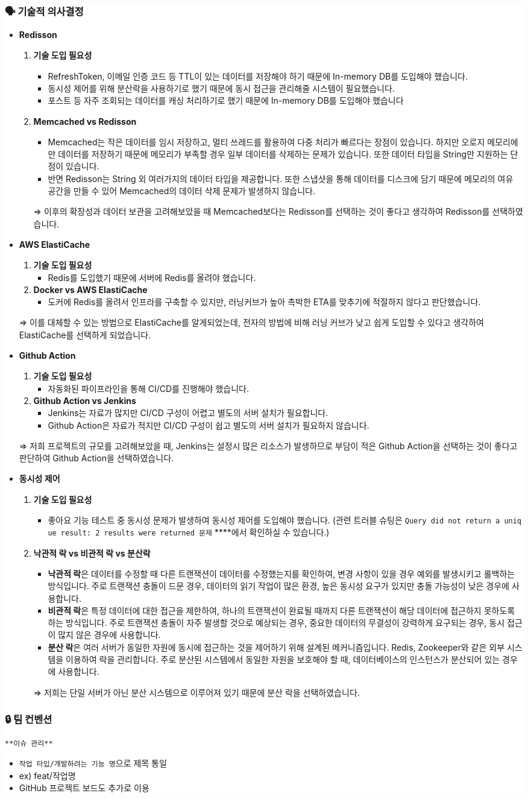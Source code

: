 ### 🗣️ 기술적 의사결정

- **Redisson**
    1. **기술 도입 필요성**
        - RefreshToken, 이메일 인증 코드 등 TTL이 있는 데이터를 저장해야 하기 때문에 In-memory DB를 도입해야 했습니다.
        - 동시성 제어를 위해 분산락을 사용하기로 했기 때문에 동시 접근을 관리해줄 시스템이 필요했습니다.
        - 포스트 등 자주 조회되는 데이터를 캐싱 처리하기로 했기 때문에 In-memory DB를 도입해야 했습니다
    2. **Memcached vs Redisson**
        - Memcached는 작은 데이터를 임시 저장하고, 멀티 쓰레드를 활용하여 다중 처리가 빠르다는 장점이 있습니다. 하지만 오로지 메모리에만 데이터를 저장하기 때문에
          메모리가 부족할 경우 일부 데이터를 삭제하는 문제가 있습니다. 또한 데이터 타입을 String만 지원하는 단점이 있습니다.
        - 반면 Redisson는 String 외 여러가지의 데이터 타입을 제공합니다. 또한 스냅샷을 통해 데이터를 디스크에 담기 때문에 메모리의 여유 공간을 만들 수 있어
          Memcached의 데이터 삭제 문제가 발생하지 않습니다.

       ⇒ 이후의 확장성과 데이터 보관을 고려해보았을 때 Memcached보다는 Redisson를 선택하는 것이 좋다고 생각하여 Redisson를 선택하였습니다.

- **AWS ElastiCache**
    1. **기술 도입 필요성**
        - Redis를 도입했기 때문에 서버에 Redis를 올려야 했습니다.
    2. **Docker vs AWS ElastiCache**
        - 도커에 Redis를 올려서 인프라를 구축할 수 있지만, 러닝커브가 높아 촉박한 ETA를 맞추기에 적절하지 않다고 판단했습니다.

  ⇒ 이를 대체할 수 있는 방법으로 ElastiCache를 알게되었는데, 전자의 방법에 비해 러닝 커브가 낮고 쉽게 도입할 수 있다고 생각하여 ElastiCache를 선택하게
  되었습니다.

- **Github Action**
    1. **기술 도입 필요성**
        - 자동화된 파이프라인을 통해 CI/CD를 진행해야 했습니다.
    2. **Github Action vs Jenkins**
        - Jenkins는 자료가 많지만 CI/CD 구성이 어렵고 별도의 서버 설치가 필요합니다.
        - Github Action은 자료가 적지만 CI/CD 구성이 쉽고 별도의 서버 설치가 필요하지 않습니다.

  ⇒ 저희 프로젝트의 규모를 고려해보았을 때, Jenkins는 설정시 많은 리소스가 발생하므로 부담이 적은 Github Action을 선택하는 것이 좋다고 판단하여 Github
  Action을 선택하였습니다.

- **동시성 제어**
    1. **기술 도입 필요성**
        - 좋아요 기능 테스트 중 동시성 문제가 발생하여 동시성 제어를 도입해야 했습니다. (관련 트러블
          슈팅은 `Query did not return a unique result: 2 results were returned 문제` ****에서 확인하실 수
          있습니다.)
    2. **낙관적 락 vs 비관적 락 vs 분산락**
        - **낙관적 락**은 데이터를 수정할 때 다른 트랜잭션이 데이터를 수정했는지를 확인하여, 변경 사항이 있을 경우 예외를 발생시키고 롤백하는 방식입니다. 주로
          트랜잭션 충돌이 드문 경우, 데이터의 읽기 작업이 많은 환경, 높은 동시성 요구가 있지만 충돌 가능성이 낮은 경우에 사용합니다.
        - **비관적 락**은 특정 데이터에 대한 접근을 제한하여, 하나의 트랜잭션이 완료될 때까지 다른 트랜잭션이 해당 데이터에 접근하지 못하도록 하는 방식입니다. 주로
          트랜잭션 충돌이 자주 발생할 것으로 예상되는 경우, 중요한 데이터의 무결성이 강력하게 요구되는 경우, 동시 접근이 많지 않은 경우에 사용합니다.
        - **분산 락**은 여러 서버가 동일한 자원에 동시에 접근하는 것을 제어하기 위해 설계된 메커니즘입니다. Redis, Zookeeper와 같은 외부 시스템을
          이용하여 락을 관리합니다. 주로 분산된 시스템에서 동일한 자원을 보호해야 할 때, 데이터베이스의 인스턴스가 분산되어 있는 경우에 사용합니다.

       ⇒ 저희는 단일 서버가 아닌 분산 시스템으로 이루어져 있기 때문에 분산 락을 선택하였습니다.

### 🔒 팀 컨벤션

    **이슈 관리**

- `작업 타입/개발하려는 기능 명`으로 제목 통일
- ex) feat/작업명
- GitHub 프로젝트 보드도 추가로 이용
